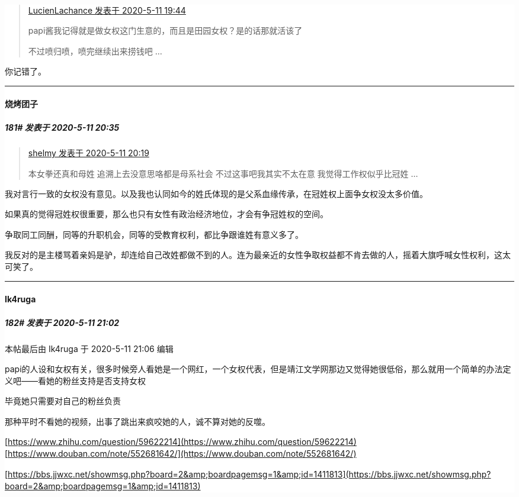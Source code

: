 <blockquote><a href="httphttps://bbs.saraba1st.com/2b/forum.php?mod=redirect&amp;goto=findpost&amp;pid=47382638&amp;ptid=1933924" target="_blank">LucienLachance 发表于 2020-5-11 19:44</a>

papi酱我记得就是做女权这门生意的，而且是田园女权？是的话那就活该了


不过喷归喷，喷完继续出来捞钱吧 ...</blockquote>
你记错了。







-----

####  烧烤团子  
##### 181#       发表于 2020-5-11 20:35



<blockquote><a href="httphttps://bbs.saraba1st.com/2b/forum.php?mod=redirect&amp;goto=findpost&amp;pid=47383041&amp;ptid=1933924" target="_blank">shelmy 发表于 2020-5-11 20:19</a>

本女拳还真和母姓 追溯上去没意思咯都是母系社会 不过这事吧我其实不太在意 我觉得工作权似乎比冠姓 ...</blockquote>
我对言行一致的女权没有意见。以及我也认同如今的姓氏体现的是父系血缘传承，在冠姓权上面争女权没太多价值。

如果真的觉得冠姓权很重要，那么也只有女性有政治经济地位，才会有争冠姓权的空间。

争取同工同酬，同等的升职机会，同等的受教育权利，都比争跟谁姓有意义多了。


我反对的是主楼骂着亲妈是驴，却连给自己改姓都做不到的人。连为最亲近的女性争取权益都不肯去做的人，摇着大旗呼喊女性权利，这太可笑了。







-----

####  Ik4ruga  
##### 182#       发表于 2020-5-11 21:02



 本帖最后由 Ik4ruga 于 2020-5-11 21:06 编辑 

papi的人设和女权有关，很多时候旁人看她是一个网红，一个女权代表，但是靖江文学网那边又觉得她很低俗，那么就用一个简单的办法定义吧——看她的粉丝支持是否支持女权

毕竟她只需要对自己的粉丝负责

那种平时不看她的视频，出事了跳出来疯咬她的人，诚不算对她的反噬。

[https://www.zhihu.com/question/59622214](https://www.zhihu.com/question/59622214)
[https://www.douban.com/note/552681642/](https://www.douban.com/note/552681642/)

[https://bbs.jjwxc.net/showmsg.php?board=2&amp;boardpagemsg=1&amp;id=1411813](https://bbs.jjwxc.net/showmsg.php?board=2&amp;boardpagemsg=1&amp;id=1411813)






